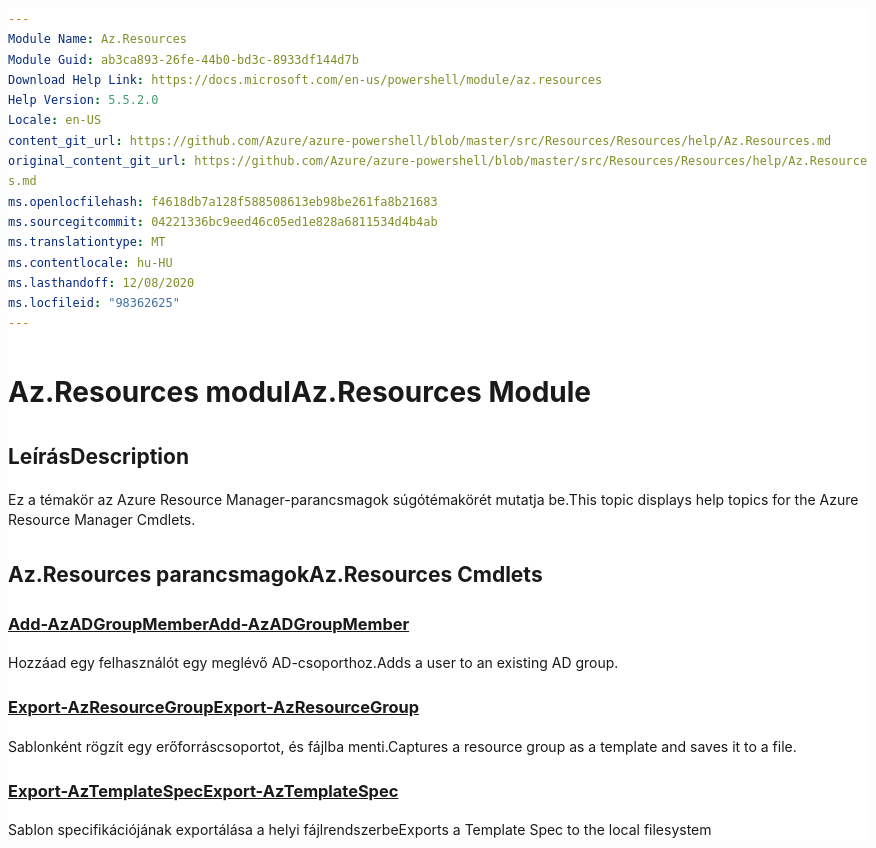 ```yaml
---
Module Name: Az.Resources
Module Guid: ab3ca893-26fe-44b0-bd3c-8933df144d7b
Download Help Link: https://docs.microsoft.com/en-us/powershell/module/az.resources
Help Version: 5.5.2.0
Locale: en-US
content_git_url: https://github.com/Azure/azure-powershell/blob/master/src/Resources/Resources/help/Az.Resources.md
original_content_git_url: https://github.com/Azure/azure-powershell/blob/master/src/Resources/Resources/help/Az.Resources.md
ms.openlocfilehash: f4618db7a128f588508613eb98be261fa8b21683
ms.sourcegitcommit: 04221336bc9eed46c05ed1e828a6811534d4b4ab
ms.translationtype: MT
ms.contentlocale: hu-HU
ms.lasthandoff: 12/08/2020
ms.locfileid: "98362625"
---
```

# <span data-ttu-id="9cd51-101">Az.Resources modul</span><span class="sxs-lookup"><span data-stu-id="9cd51-101">Az.Resources Module</span></span>
## <span data-ttu-id="9cd51-102">Leírás</span><span class="sxs-lookup"><span data-stu-id="9cd51-102">Description</span></span>
<span data-ttu-id="9cd51-103">Ez a témakör az Azure Resource Manager-parancsmagok súgótémakörét mutatja be.</span><span class="sxs-lookup"><span data-stu-id="9cd51-103">This topic displays help topics for the Azure Resource Manager Cmdlets.</span></span>

## <span data-ttu-id="9cd51-104">Az.Resources parancsmagok</span><span class="sxs-lookup"><span data-stu-id="9cd51-104">Az.Resources Cmdlets</span></span>
### [<span data-ttu-id="9cd51-105">Add-AzADGroupMember</span><span class="sxs-lookup"><span data-stu-id="9cd51-105">Add-AzADGroupMember</span></span>](Add-AzADGroupMember.md)
<span data-ttu-id="9cd51-106">Hozzáad egy felhasználót egy meglévő AD-csoporthoz.</span><span class="sxs-lookup"><span data-stu-id="9cd51-106">Adds a user to an existing AD group.</span></span>

### [<span data-ttu-id="9cd51-107">Export-AzResourceGroup</span><span class="sxs-lookup"><span data-stu-id="9cd51-107">Export-AzResourceGroup</span></span>](Export-AzResourceGroup.md)
<span data-ttu-id="9cd51-108">Sablonként rögzít egy erőforráscsoportot, és fájlba menti.</span><span class="sxs-lookup"><span data-stu-id="9cd51-108">Captures a resource group as a template and saves it to a file.</span></span>

### [<span data-ttu-id="9cd51-109">Export-AzTemplateSpec</span><span class="sxs-lookup"><span data-stu-id="9cd51-109">Export-AzTemplateSpec</span></span>](Export-AzTemplateSpec.md)
<span data-ttu-id="9cd51-110">Sablon specifikációjának exportálása a helyi fájlrendszerbe</span><span class="sxs-lookup"><span data-stu-id="9cd51-110">Exports a Template Spec to the local filesystem</span></span>
